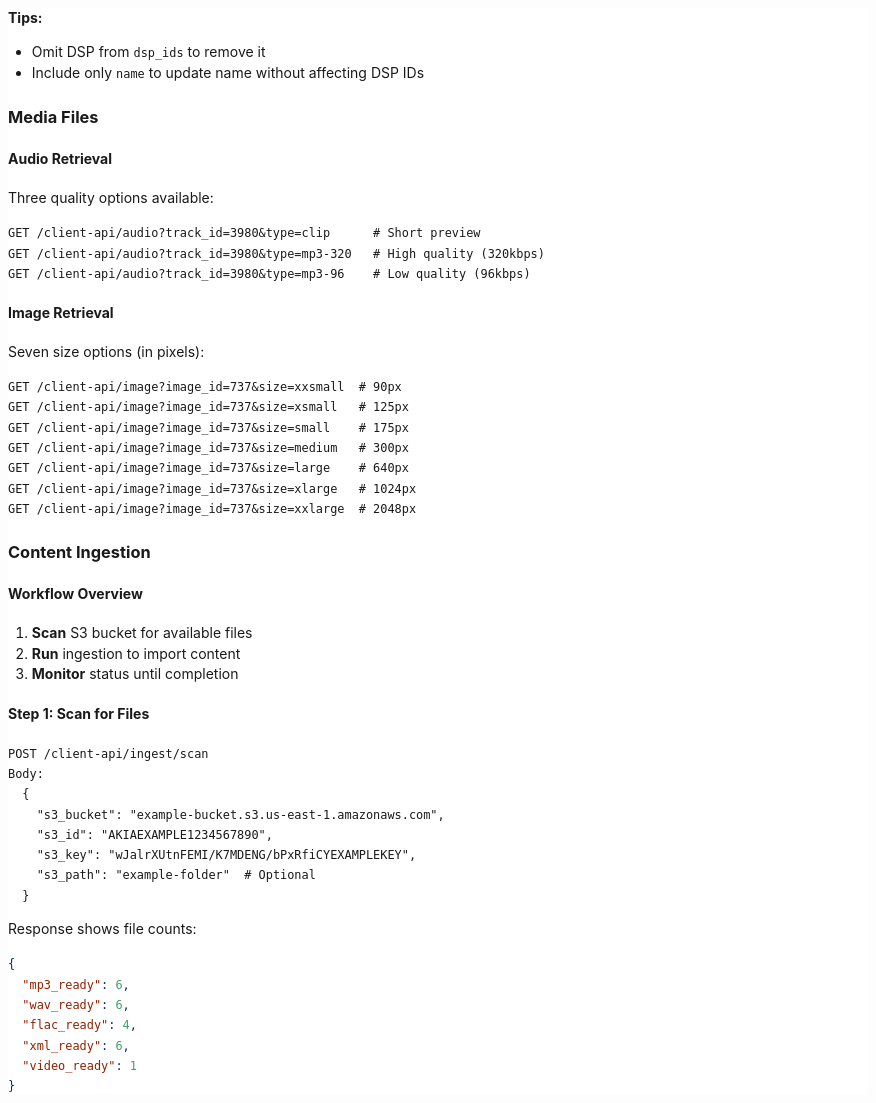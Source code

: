 **Tips:**

- Omit DSP from `dsp_ids` to remove it
- Include only `name` to update name without affecting DSP IDs

### Media Files

#### Audio Retrieval

Three quality options available:

```http
GET /client-api/audio?track_id=3980&type=clip      # Short preview
GET /client-api/audio?track_id=3980&type=mp3-320   # High quality (320kbps)
GET /client-api/audio?track_id=3980&type=mp3-96    # Low quality (96kbps)
```

#### Image Retrieval

Seven size options (in pixels):

```http
GET /client-api/image?image_id=737&size=xxsmall  # 90px
GET /client-api/image?image_id=737&size=xsmall   # 125px
GET /client-api/image?image_id=737&size=small    # 175px
GET /client-api/image?image_id=737&size=medium   # 300px
GET /client-api/image?image_id=737&size=large    # 640px
GET /client-api/image?image_id=737&size=xlarge   # 1024px
GET /client-api/image?image_id=737&size=xxlarge  # 2048px
```

### Content Ingestion

#### Workflow Overview

1. **Scan** S3 bucket for available files
2. **Run** ingestion to import content
3. **Monitor** status until completion

#### Step 1: Scan for Files

```http
POST /client-api/ingest/scan
Body:
  {
    "s3_bucket": "example-bucket.s3.us-east-1.amazonaws.com",
    "s3_id": "AKIAEXAMPLE1234567890",
    "s3_key": "wJalrXUtnFEMI/K7MDENG/bPxRfiCYEXAMPLEKEY",
    "s3_path": "example-folder"  # Optional
  }
```

Response shows file counts:

```json
{
  "mp3_ready": 6,
  "wav_ready": 6,
  "flac_ready": 4,
  "xml_ready": 6,
  "video_ready": 1
}
```
